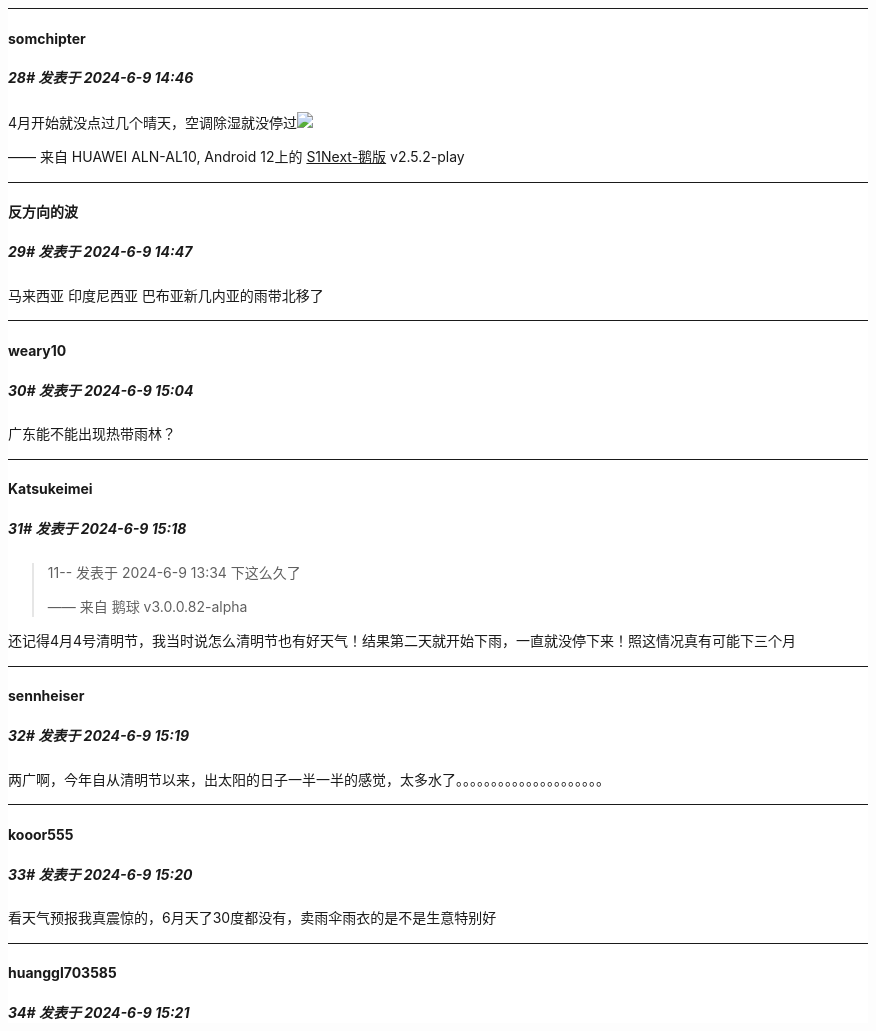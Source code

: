 *****

####  somchipter  
##### 28#       发表于 2024-6-9 14:46

4月开始就没点过几个晴天，空调除湿就没停过<img src="https://static.saraba1st.com/image/smiley/face2017/001.png" referrerpolicy="no-referrer">

—— 来自 HUAWEI ALN-AL10, Android 12上的 [S1Next-鹅版](https://github.com/ykrank/S1-Next/releases) v2.5.2-play

*****

####  反方向的波  
##### 29#       发表于 2024-6-9 14:47

马来西亚 印度尼西亚 巴布亚新几内亚的雨带北移了

*****

####  weary10  
##### 30#       发表于 2024-6-9 15:04

广东能不能出现热带雨林？

*****

####  Katsukeimei  
##### 31#       发表于 2024-6-9 15:18

<blockquote>11-- 发表于 2024-6-9 13:34
下这么久了

—— 来自 鹅球 v3.0.0.82-alpha</blockquote>
还记得4月4号清明节，我当时说怎么清明节也有好天气！结果第二天就开始下雨，一直就没停下来！照这情况真有可能下三个月

*****

####  sennheiser  
##### 32#       发表于 2024-6-9 15:19

两广啊，今年自从清明节以来，出太阳的日子一半一半的感觉，太多水了。。。。。。。。。。。。。。。。。。。。。

*****

####  kooor555  
##### 33#       发表于 2024-6-9 15:20

看天气预报我真震惊的，6月天了30度都没有，卖雨伞雨衣的是不是生意特别好

*****

####  huanggl703585  
##### 34#       发表于 2024-6-9 15:21
